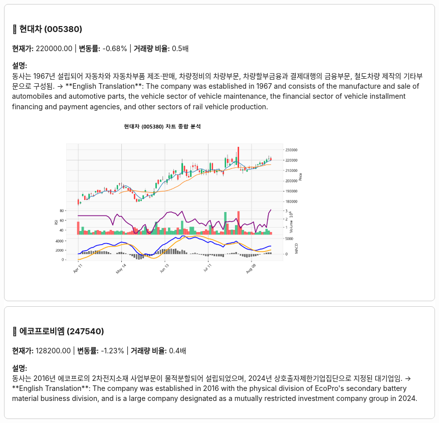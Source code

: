 
<div style="border:1px solid #ccc;padding:15px;margin:10px 0;border-radius:8px;">
  <h3>🔹 현대차 (005380)</h3>
  <p><strong>현재가:</strong> 220000.00 | <strong>변동률:</strong> -0.68% | <strong>거래량 비율:</strong> 0.5배</p>
  <p><strong>설명:</strong><br>동사는 1967년 설립되어 자동차와 자동차부품 제조·판매, 차량정비의 차량부문, 차량할부금융과 결제대행의 금융부문, 철도차량 제작의 기타부문으로 구성됨.
→ **English Translation**: The company was established in 1967 and consists of the manufacture and sale of automobiles and automotive parts, the vehicle sector of vehicle maintenance, the financial sector of vehicle installment financing and payment agencies, and other sectors of rail vehicle production.</p>
  <img src="/assets/chartimg/005380_expert_chart.png" style="width:100%;max-width:600px;height:auto;border-radius:4px;margin-top:10px;" />
</div>


<div style="border:1px solid #ccc;padding:15px;margin:10px 0;border-radius:8px;">
  <h3>🔹 에코프로비엠 (247540)</h3>
  <p><strong>현재가:</strong> 128200.00 | <strong>변동률:</strong> -1.23% | <strong>거래량 비율:</strong> 0.4배</p>
  <p><strong>설명:</strong><br>동사는 2016년 에코프로의 2차전지소재 사업부문이 물적분할되어 설립되었으며, 2024년 상호출자제한기업집단으로 지정된 대기업임.
→ **English Translation**: The company was established in 2016 with the physical division of EcoPro's secondary battery material business division, and is a large company designated as a mutually restricted investment company group in 2024.</p>